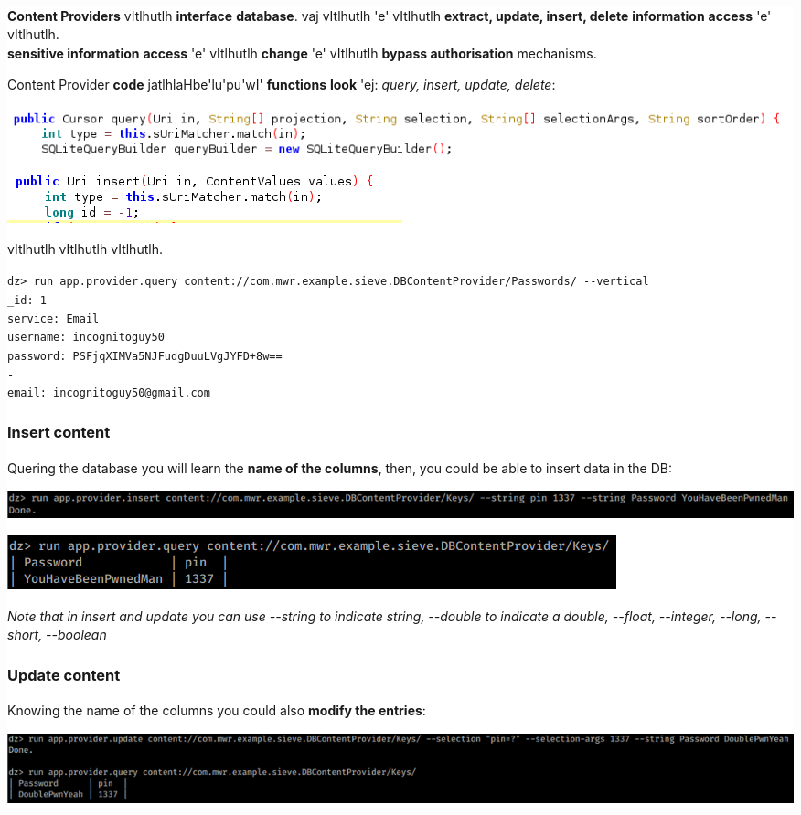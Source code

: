 **Content Providers** vItlhutlh **interface** **database**. vaj vItlhutlh 'e' vItlhutlh **extract, update, insert, delete** **information** **access** 'e' vItlhutlh.\
**sensitive information** **access** 'e' vItlhutlh **change** 'e' vItlhutlh **bypass authorisation** mechanisms.

Content Provider **code** jatlhlaHbe'lu'pu'wI' **functions** **look** 'ej: _query, insert, update, delete_:

![](<../../../.gitbook/assets/image (187).png>)

![](<../../../.gitbook/assets/image (254) (1) (1) (1) (1) (1) (1) (1).png>)

vItlhutlh vItlhutlh vItlhutlh.
```
dz> run app.provider.query content://com.mwr.example.sieve.DBContentProvider/Passwords/ --vertical
_id: 1
service: Email
username: incognitoguy50
password: PSFjqXIMVa5NJFudgDuuLVgJYFD+8w==
-
email: incognitoguy50@gmail.com
```
### Insert content

Quering the database you will learn the **name of the columns**, then, you could be able to insert data in the DB:

![](<../../../.gitbook/assets/image (188) (1).png>)

![](<../../../.gitbook/assets/image (189) (1).png>)

_Note that in insert and update you can use --string to indicate string, --double to indicate a double, --float, --integer, --long, --short, --boolean_

### Update content

Knowing the name of the columns you could also **modify the entries**:

![](<../../../.gitbook/assets/image (190).png>)
